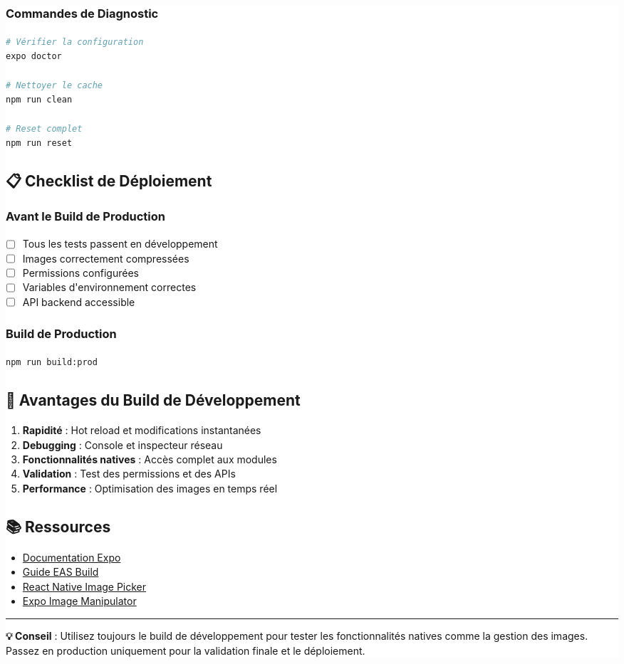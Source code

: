 ### Commandes de Diagnostic
```bash
# Vérifier la configuration
expo doctor

# Nettoyer le cache
npm run clean

# Reset complet
npm run reset
```

## 📋 Checklist de Déploiement

### Avant le Build de Production
- [ ] Tous les tests passent en développement
- [ ] Images correctement compressées
- [ ] Permissions configurées
- [ ] Variables d'environnement correctes
- [ ] API backend accessible

### Build de Production
```bash
npm run build:prod
```

## 🎯 Avantages du Build de Développement

1. **Rapidité** : Hot reload et modifications instantanées
2. **Debugging** : Console et inspecteur réseau
3. **Fonctionnalités natives** : Accès complet aux modules
4. **Validation** : Test des permissions et des APIs
5. **Performance** : Optimisation des images en temps réel

## 📚 Ressources

- [Documentation Expo](https://docs.expo.dev/)
- [Guide EAS Build](https://docs.expo.dev/build/introduction/)
- [React Native Image Picker](https://github.com/react-native-image-picker/react-native-image-picker)
- [Expo Image Manipulator](https://docs.expo.dev/versions/latest/sdk/imagemanipulator/)

---

**💡 Conseil** : Utilisez toujours le build de développement pour tester les fonctionnalités natives comme la gestion des images. Passez en production uniquement pour la validation finale et le déploiement.



